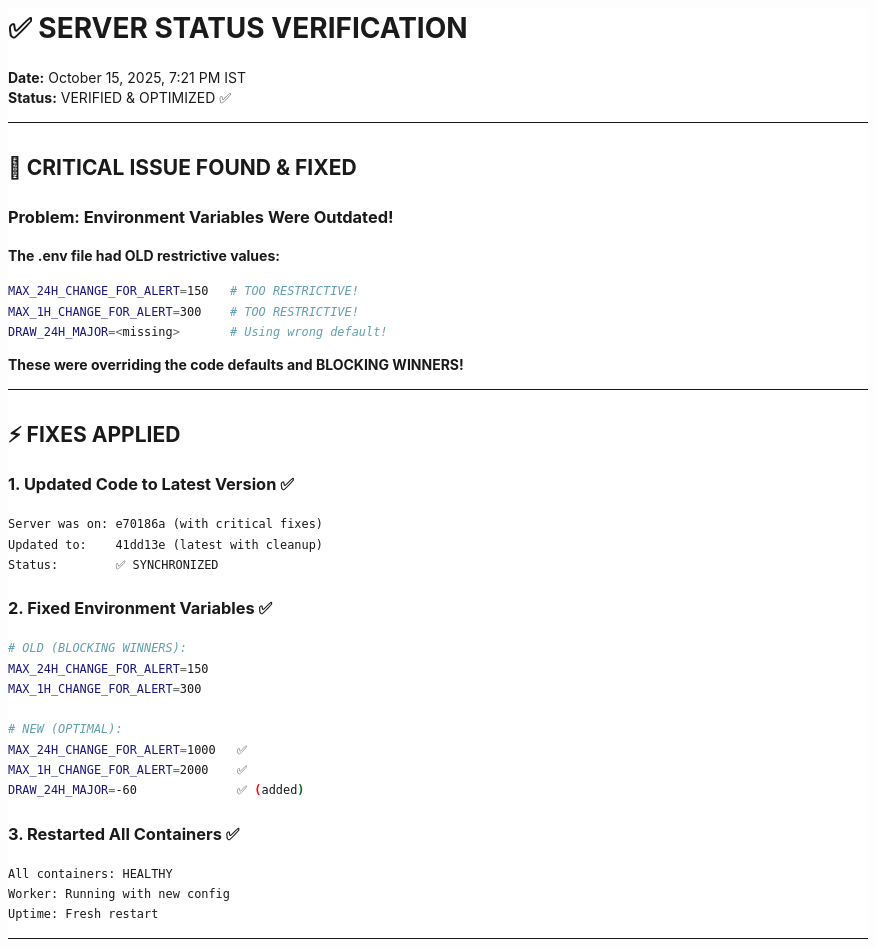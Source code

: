 # ✅ SERVER STATUS VERIFICATION

**Date:** October 15, 2025, 7:21 PM IST  
**Status:** VERIFIED & OPTIMIZED ✅

---

## 🎯 CRITICAL ISSUE FOUND & FIXED

### **Problem: Environment Variables Were Outdated!**

**The .env file had OLD restrictive values:**
```bash
MAX_24H_CHANGE_FOR_ALERT=150   # TOO RESTRICTIVE!
MAX_1H_CHANGE_FOR_ALERT=300    # TOO RESTRICTIVE!
DRAW_24H_MAJOR=<missing>       # Using wrong default!
```

**These were overriding the code defaults and BLOCKING WINNERS!**

---

## ⚡ FIXES APPLIED

### 1. Updated Code to Latest Version ✅
```
Server was on: e70186a (with critical fixes)
Updated to:    41dd13e (latest with cleanup)
Status:        ✅ SYNCHRONIZED
```

### 2. Fixed Environment Variables ✅
```bash
# OLD (BLOCKING WINNERS):
MAX_24H_CHANGE_FOR_ALERT=150
MAX_1H_CHANGE_FOR_ALERT=300

# NEW (OPTIMAL):
MAX_24H_CHANGE_FOR_ALERT=1000   ✅
MAX_1H_CHANGE_FOR_ALERT=2000    ✅
DRAW_24H_MAJOR=-60              ✅ (added)
```

### 3. Restarted All Containers ✅
```
All containers: HEALTHY
Worker: Running with new config
Uptime: Fresh restart
```

---
